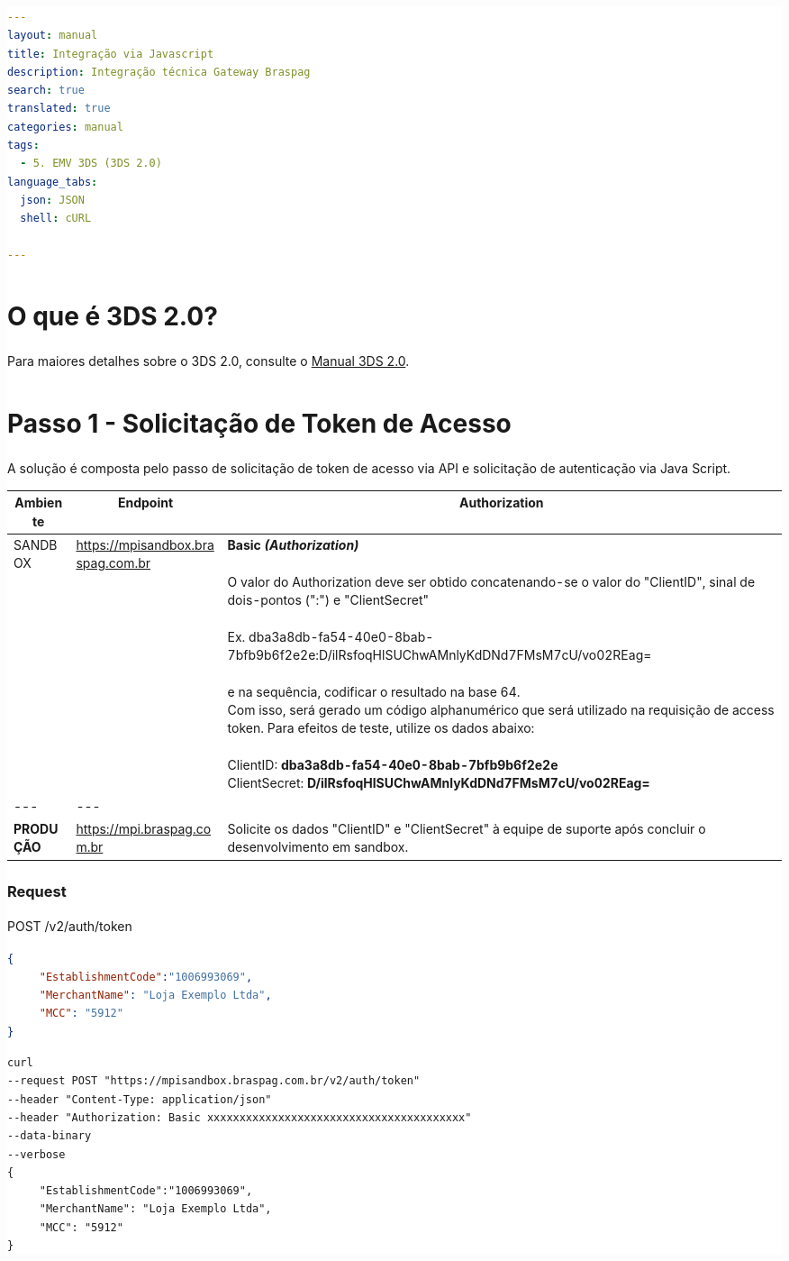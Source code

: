```yaml
---
layout: manual
title: Integração via Javascript
description: Integração técnica Gateway Braspag
search: true
translated: true
categories: manual
tags:
  - 5. EMV 3DS (3DS 2.0)
language_tabs:
  json: JSON
  shell: cURL
  
---
```


# O que é 3DS 2.0?

Para maiores detalhes sobre o 3DS 2.0, consulte o [Manual 3DS 2.0](https://braspag.github.io//manualp/emv3ds).

# Passo 1 - Solicitação de Token de Acesso

A solução é composta pelo passo de solicitação de token de acesso via API e solicitação de autenticação via Java Script.

|Ambiente | Endpoint | Authorization |
|---|---|---|
| SANDBOX | https://mpisandbox.braspag.com.br | **Basic _(Authorization)_**<br><br>O valor do Authorization deve ser obtido concatenando-se o valor do "ClientID", sinal de dois-pontos (":") e "ClientSecret"<br><br>Ex. dba3a8db-fa54-40e0-8bab-7bfb9b6f2e2e:D/ilRsfoqHlSUChwAMnlyKdDNd7FMsM7cU/vo02REag=<br><br>e na sequência, codificar o resultado na base 64. <br>Com isso, será gerado um código alphanumérico que será utilizado na requisição de access token. Para efeitos de teste, utilize os dados abaixo:<br><br>ClientID: **dba3a8db-fa54-40e0-8bab-7bfb9b6f2e2e**<br>ClientSecret: **D/ilRsfoqHlSUChwAMnlyKdDNd7FMsM7cU/vo02REag=**|
| --- | --- |
| **PRODUÇÃO** | https://mpi.braspag.com.br | Solicite os dados "ClientID" e "ClientSecret" à equipe de suporte após concluir o desenvolvimento em sandbox. |

### Request

<aside class="request"><span class="method post">POST</span> <span class="endpoint">/v2/auth/token</span></aside>

```json
{
     "EstablishmentCode":"1006993069",
     "MerchantName": "Loja Exemplo Ltda",
     "MCC": "5912"
}
```

```shell
curl
--request POST "https://mpisandbox.braspag.com.br/v2/auth/token"
--header "Content-Type: application/json"
--header "Authorization: Basic xxxxxxxxxxxxxxxxxxxxxxxxxxxxxxxxxxxxxxxx"
--data-binary
--verbose
{
     "EstablishmentCode":"1006993069",
     "MerchantName": "Loja Exemplo Ltda",
     "MCC": "5912"
}
```
